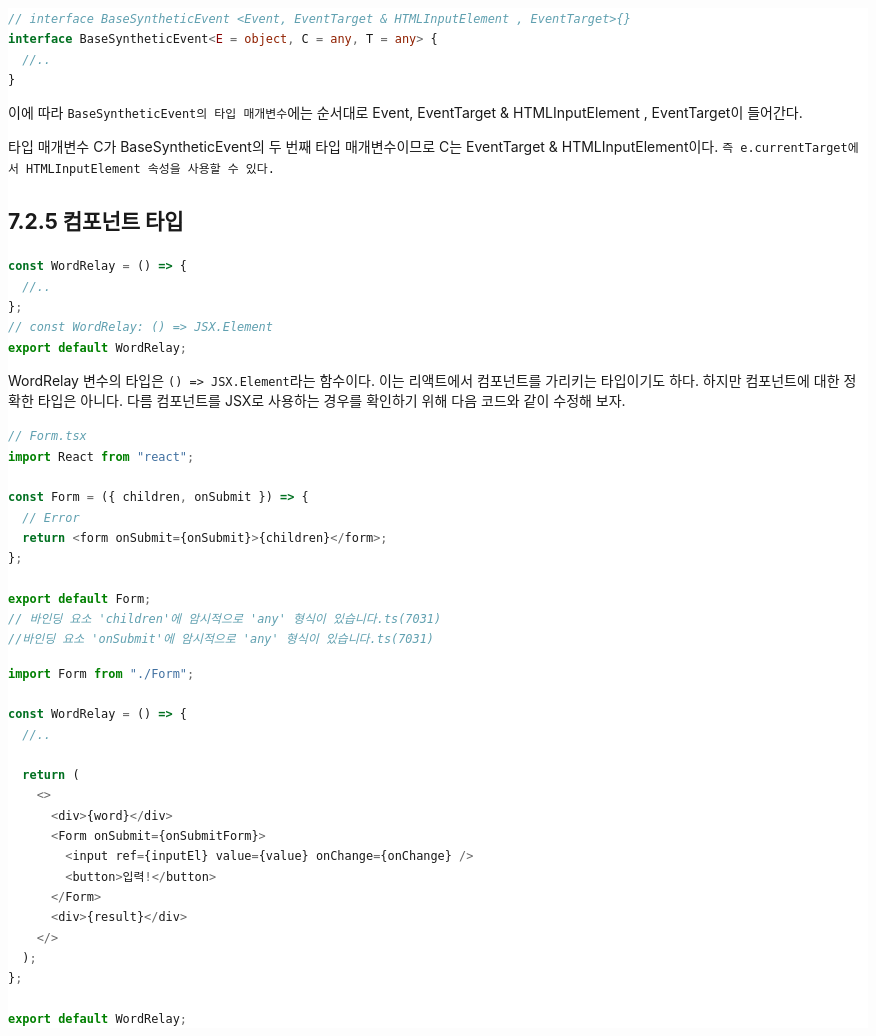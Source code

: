 ```ts
// interface BaseSyntheticEvent <Event, EventTarget & HTMLInputElement , EventTarget>{}
interface BaseSyntheticEvent<E = object, C = any, T = any> {
  //..
}
```

이에 따라 `BaseSyntheticEvent의 타입 매개변수`에는 순서대로 Event, EventTarget & HTMLInputElement , EventTarget이 들어간다.

타입 매개변수 C가 BaseSyntheticEvent의 두 번째 타입 매개변수이므로 C는 EventTarget & HTMLInputElement이다.
`즉 e.currentTarget에서 HTMLInputElement 속성을 사용할 수 있다.`

## 7.2.5 컴포넌트 타입

```ts
const WordRelay = () => {
  //..
};
// const WordRelay: () => JSX.Element
export default WordRelay;
```

WordRelay 변수의 타입은 `() => JSX.Element`라는 함수이다. 이는 리액트에서 컴포넌트를 가리키는 타입이기도 하다. 하지만 컴포넌트에 대한 정확한 타입은 아니다.
다름 컴포넌트를 JSX로 사용하는 경우를 확인하기 위해 다음 코드와 같이 수정해 보자.

```ts
// Form.tsx
import React from "react";

const Form = ({ children, onSubmit }) => {
  // Error
  return <form onSubmit={onSubmit}>{children}</form>;
};

export default Form;
// 바인딩 요소 'children'에 암시적으로 'any' 형식이 있습니다.ts(7031)
//바인딩 요소 'onSubmit'에 암시적으로 'any' 형식이 있습니다.ts(7031)
```

```ts
import Form from "./Form";

const WordRelay = () => {
  //..

  return (
    <>
      <div>{word}</div>
      <Form onSubmit={onSubmitForm}>
        <input ref={inputEl} value={value} onChange={onChange} />
        <button>입력!</button>
      </Form>
      <div>{result}</div>
    </>
  );
};

export default WordRelay;
```
